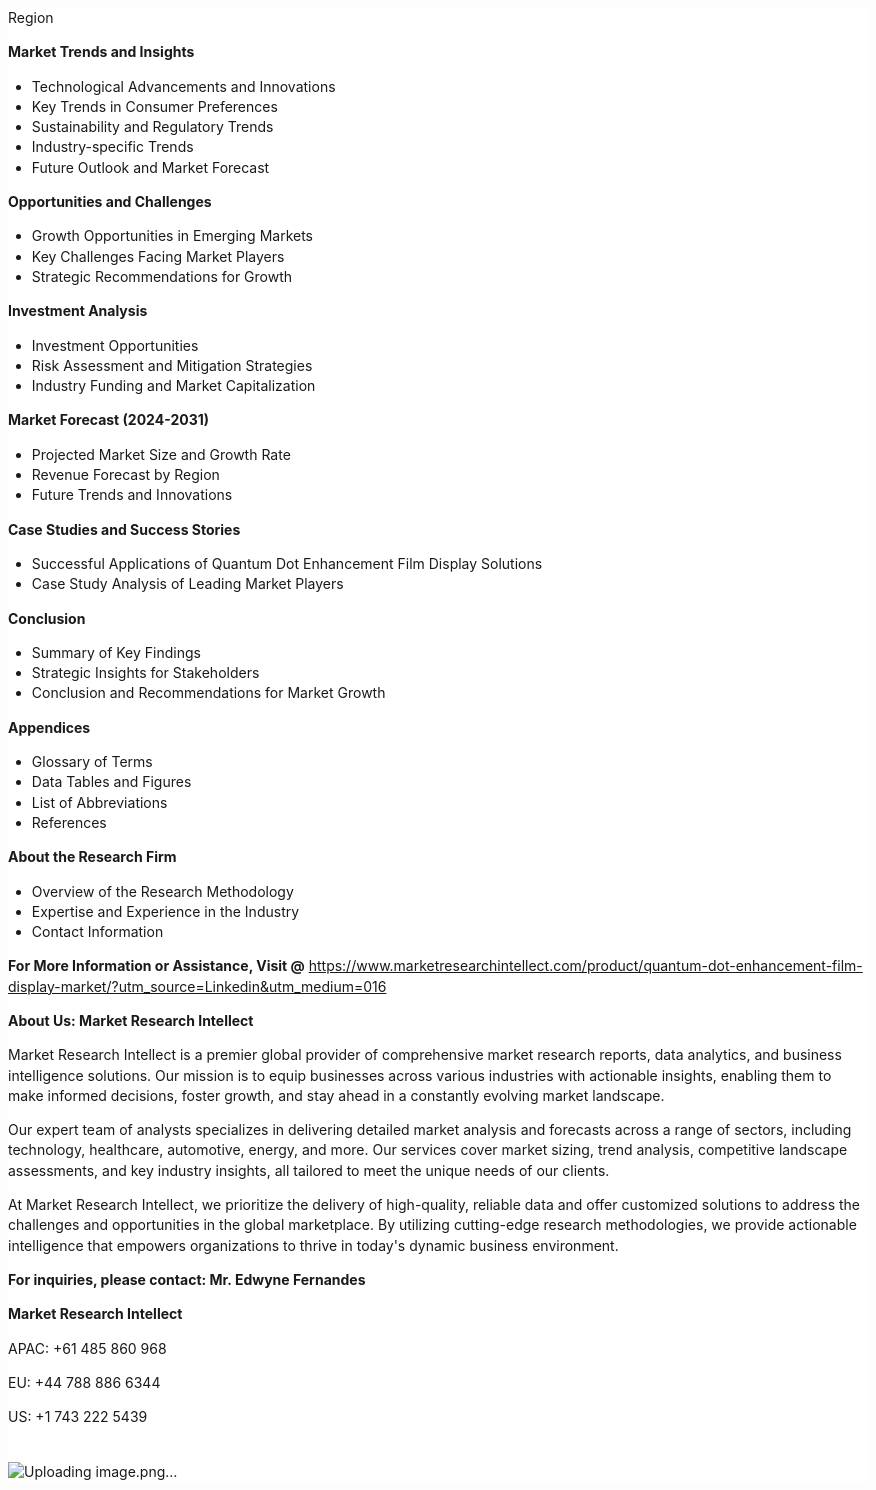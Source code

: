 Region</li></ul><p><strong>Market Trends and Insights</strong></p><ul><li>Technological Advancements and Innovations</li><li>Key Trends in Consumer Preferences</li><li>Sustainability and Regulatory Trends</li><li>Industry-specific Trends</li><li>Future Outlook and Market Forecast</li></ul><p><strong>Opportunities and Challenges</strong></p><ul><li>Growth Opportunities in Emerging Markets</li><li>Key Challenges Facing Market Players</li><li>Strategic Recommendations for Growth</li></ul><p><strong>Investment Analysis</strong></p><ul><li>Investment Opportunities</li><li>Risk Assessment and Mitigation Strategies</li><li>Industry Funding and Market Capitalization</li></ul><p><strong>Market Forecast (2024-2031)</strong></p><ul><li>Projected Market Size and Growth Rate</li><li>Revenue Forecast by Region</li><li>Future Trends and Innovations</li></ul><p><strong>Case Studies and Success Stories</strong></p><ul><li>Successful Applications of Quantum Dot Enhancement Film Display Solutions</li><li>Case Study Analysis of Leading Market Players</li></ul><p><strong>Conclusion</strong></p><ul><li>Summary of Key Findings</li><li>Strategic Insights for Stakeholders</li><li>Conclusion and Recommendations for Market Growth</li></ul><p><strong>Appendices</strong></p><ul><li>Glossary of Terms</li><li>Data Tables and Figures</li><li>List of Abbreviations</li><li>References</li></ul><p><strong>About the Research Firm</strong></p><ul><li>Overview of the Research Methodology</li><li>Expertise and Experience in the Industry</li><li>Contact Information</li></ul></div><div class="article-main__content" data-test-id="publishing-text-block"><p><span class="font-[700]"><strong>For More Information or Assistance, Visit @</strong>&nbsp;<a href="https://www.marketresearchintellect.com/product/quantum-dot-enhancement-film-display-market/?utm_source=Linkedin&utm_medium=016">https://www.marketresearchintellect.com/product/quantum-dot-enhancement-film-display-market/?utm_source=Linkedin&utm_medium=016</a></span></p><p><strong>About Us: Market Research Intellect</strong></p><p>Market Research Intellect is a premier global provider of comprehensive market research reports, data analytics, and business intelligence solutions. Our mission is to equip businesses across various industries with actionable insights, enabling them to make informed decisions, foster growth, and stay ahead in a constantly evolving market landscape.</p><p>Our expert team of analysts specializes in delivering detailed market analysis and forecasts across a range of sectors, including technology, healthcare, automotive, energy, and more. Our services cover market sizing, trend analysis, competitive landscape assessments, and key industry insights, all tailored to meet the unique needs of our clients.</p><p>At Market Research Intellect, we prioritize the delivery of high-quality, reliable data and offer customized solutions to address the challenges and opportunities in the global marketplace. By utilizing cutting-edge research methodologies, we provide actionable intelligence that empowers organizations to thrive in today's dynamic business environment.</p><p><strong>For inquiries, please contact: Mr. Edwyne Fernandes</strong></p><p><strong>Market Research Intellect</strong></p><p>APAC: +61 485 860 968</p><p>EU: +44 788 886 6344</p><p>US: +1 743 222 5439</p></div><div class="article-main__content" data-test-id="publishing-text-block">&nbsp;</div>
![Uploading image.png…]()
